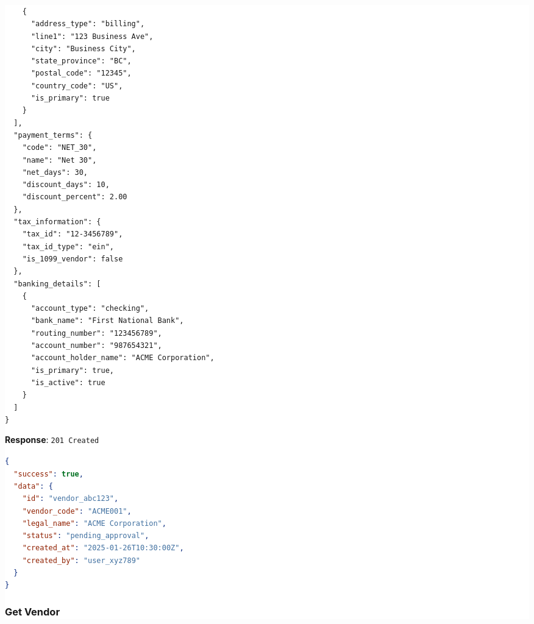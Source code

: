```http
    {
      "address_type": "billing",
      "line1": "123 Business Ave",
      "city": "Business City",
      "state_province": "BC",
      "postal_code": "12345",
      "country_code": "US",
      "is_primary": true
    }
  ],
  "payment_terms": {
    "code": "NET_30",
    "name": "Net 30",
    "net_days": 30,
    "discount_days": 10,
    "discount_percent": 2.00
  },
  "tax_information": {
    "tax_id": "12-3456789",
    "tax_id_type": "ein",
    "is_1099_vendor": false
  },
  "banking_details": [
    {
      "account_type": "checking",
      "bank_name": "First National Bank",
      "routing_number": "123456789",
      "account_number": "987654321",
      "account_holder_name": "ACME Corporation",
      "is_primary": true,
      "is_active": true
    }
  ]
}
```

**Response**: `201 Created`
```json
{
  "success": true,
  "data": {
    "id": "vendor_abc123",
    "vendor_code": "ACME001",
    "legal_name": "ACME Corporation",
    "status": "pending_approval",
    "created_at": "2025-01-26T10:30:00Z",
    "created_by": "user_xyz789"
  }
}
```

### Get Vendor
